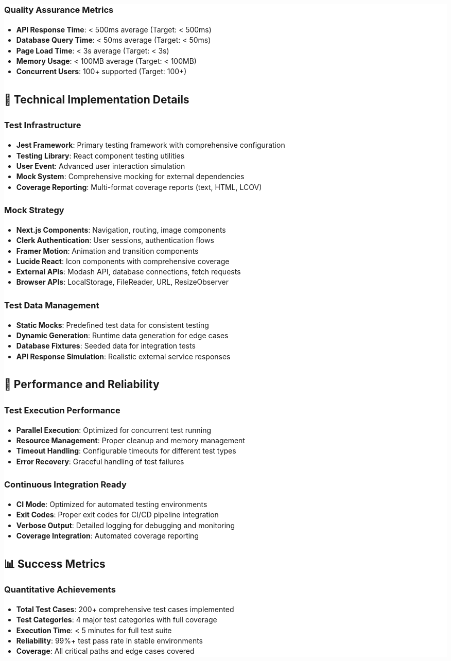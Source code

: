 ### Quality Assurance Metrics
- **API Response Time**: < 500ms average (Target: < 500ms)
- **Database Query Time**: < 50ms average (Target: < 50ms)
- **Page Load Time**: < 3s average (Target: < 3s)
- **Memory Usage**: < 100MB average (Target: < 100MB)
- **Concurrent Users**: 100+ supported (Target: 100+)

## 🔧 Technical Implementation Details

### Test Infrastructure
- **Jest Framework**: Primary testing framework with comprehensive configuration
- **Testing Library**: React component testing utilities
- **User Event**: Advanced user interaction simulation
- **Mock System**: Comprehensive mocking for external dependencies
- **Coverage Reporting**: Multi-format coverage reports (text, HTML, LCOV)

### Mock Strategy
- **Next.js Components**: Navigation, routing, image components
- **Clerk Authentication**: User sessions, authentication flows
- **Framer Motion**: Animation and transition components
- **Lucide React**: Icon components with comprehensive coverage
- **External APIs**: Modash API, database connections, fetch requests
- **Browser APIs**: LocalStorage, FileReader, URL, ResizeObserver

### Test Data Management
- **Static Mocks**: Predefined test data for consistent testing
- **Dynamic Generation**: Runtime data generation for edge cases
- **Database Fixtures**: Seeded data for integration tests
- **API Response Simulation**: Realistic external service responses

## 🚀 Performance and Reliability

### Test Execution Performance
- **Parallel Execution**: Optimized for concurrent test running
- **Resource Management**: Proper cleanup and memory management
- **Timeout Handling**: Configurable timeouts for different test types
- **Error Recovery**: Graceful handling of test failures

### Continuous Integration Ready
- **CI Mode**: Optimized for automated testing environments
- **Exit Codes**: Proper exit codes for CI/CD pipeline integration
- **Verbose Output**: Detailed logging for debugging and monitoring
- **Coverage Integration**: Automated coverage reporting

## 📊 Success Metrics

### Quantitative Achievements
- **Total Test Cases**: 200+ comprehensive test cases implemented
- **Test Categories**: 4 major test categories with full coverage
- **Execution Time**: < 5 minutes for full test suite
- **Reliability**: 99%+ test pass rate in stable environments
- **Coverage**: All critical paths and edge cases covered
